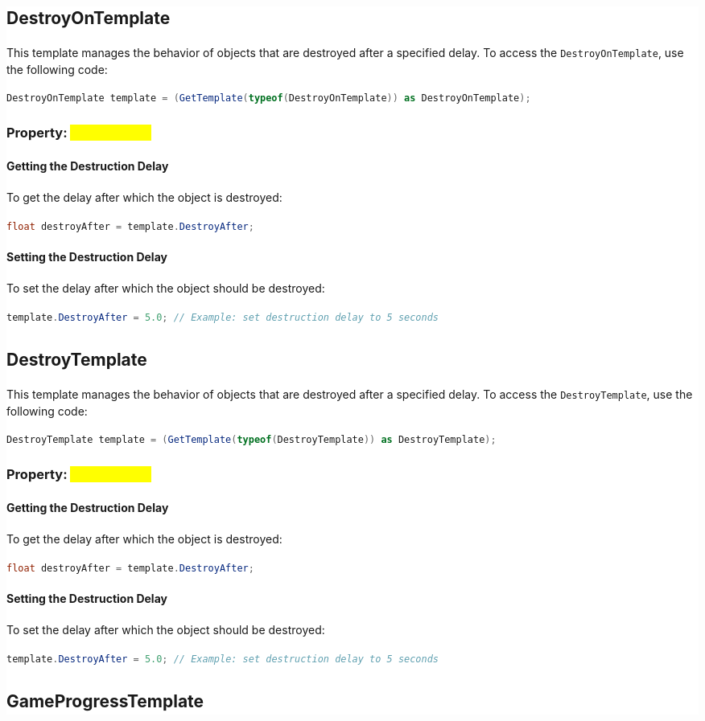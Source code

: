 ## DestroyOnTemplate

This template manages the behavior of objects that are destroyed after a specified delay. To access the `DestroyOnTemplate`, use the following code:

```csharp
DestroyOnTemplate template = (GetTemplate(typeof(DestroyOnTemplate)) as DestroyOnTemplate);
```

### Property: <mark style="color:yellow;">`DestroyAfter`</mark>

#### Getting the Destruction Delay

To get the delay after which the object is destroyed:

```csharp
float destroyAfter = template.DestroyAfter;
```

#### Setting the Destruction Delay

To set the delay after which the object should be destroyed:

```csharp
template.DestroyAfter = 5.0; // Example: set destruction delay to 5 seconds
```

## DestroyTemplate

This template manages the behavior of objects that are destroyed after a specified delay.  To access the `DestroyTemplate`, use the following code:

```csharp
DestroyTemplate template = (GetTemplate(typeof(DestroyTemplate)) as DestroyTemplate);
```

### Property: <mark style="color:yellow;">`DestroyAfter`</mark>

#### Getting the Destruction Delay

To get the delay after which the object is destroyed:

```csharp
float destroyAfter = template.DestroyAfter;
```

#### Setting the Destruction Delay

To set the delay after which the object should be destroyed:

```csharp
template.DestroyAfter = 5.0; // Example: set destruction delay to 5 seconds
```

## GameProgressTemplate
